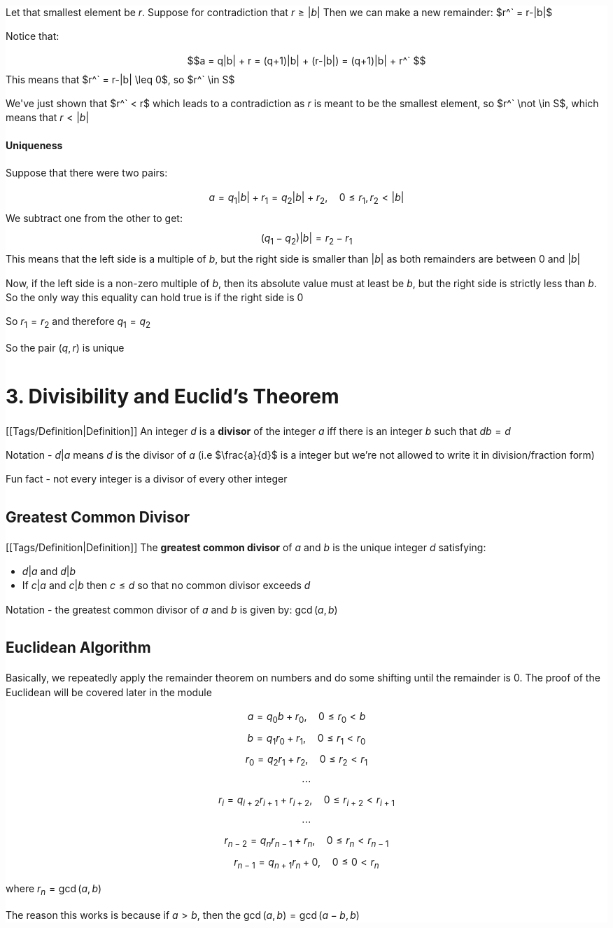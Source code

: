 Let that smallest element be $r$. 
Suppose for contradiction that $r \geq |b|$
Then we can make a new remainder: $r^` = r-|b|$ 

Notice that: 

$$a = q|b| + r = (q+1)|b| + (r-|b|) = (q+1)|b| + r^` $$
This means that $r^` = r-|b| \leq 0$, so $r^` \in S$ 

We've just shown that $r^` < r$ which leads to a contradiction as $r$ is meant to be the smallest element, so $r^` \not \in S$, which means that $r < |b|$ 
#### Uniqueness

Suppose that there were two pairs: 

$$ a = q_1|b|+ r_{1} = q_{2}|b| + r_{2}, \quad 0 \leq r_{1}, r_{2} < |b|$$
We subtract one from the other to get: 
$$ (q_{1} - q_{2})|b| = r_{2} - r_{1}$$
This means that the left side is a multiple of $b$, but the right side is smaller than $|b|$ as both remainders are between $0$ and $|b|$ 

Now, if the left side is a non-zero multiple of $b$, then its absolute value must at least be $b$, but the right side is strictly less than $b$. So the only way this equality can hold true is if the right side is $0$ 

So $r_1 = r_2$ and therefore $q_1 = q_2$ 

So the pair $(q,r)$ is unique 

# 3. Divisibility and Euclid’s Theorem 

[[Tags/Definition\|Definition]] An integer $d$ is a **divisor** of the integer $a$ iff there is an integer $b$ such that $db =d$

Notation - $d|a$ means $d$ is the divisor of $a$ (i.e $\frac{a}{d}$ is a integer but we’re not allowed to write it in division/fraction form)

Fun fact - not every integer is a divisor of every other integer 

## Greatest Common Divisor
[[Tags/Definition\|Definition]] The **greatest common divisor** of $a$ and $b$ is the unique integer $d$ satisfying: 
- $d|a$ and $d|b$ 
- If $c|a$ and $c|b$ then $c \leq d$ so that no common divisor exceeds $d$ 

Notation - the greatest common divisor of $a$ and $b$ is given by: $\gcd(a, b)$

## Euclidean Algorithm 

Basically, we repeatedly apply the remainder theorem on numbers and do some shifting until the remainder is 0. The proof of the Euclidean will be covered later in the module 
 
$$ a= q_0b + r_0 , \quad 0 \leq r_0 < b$$
$$ b= q_1r_0 + r_1 , \quad 0 \leq r_1 < r_0$$
$$ r_0= q_2r_1 + r_2 , \quad 0 \leq r_2 < r_1$$
$$ \cdots $$
$$ r_i = q_{i+2}r_{i+1} + r_{i+2} , \quad 0 \leq r_{i+2} < r_{i+1}$$
$$ \cdots $$
$$ r_{n-2}= q_nr_{n-1} + r_n , \quad 0 \leq r_n < r_{n-1}$$
$$ r_{n-1}= q_{n+1}r_{n} + 0 , \quad 0 \leq 0 < r_n$$

where $r_n = \gcd(a,b)$

The reason this works is because if $a > b$, then the $\gcd(a,b) = \gcd (a-b, b)$

